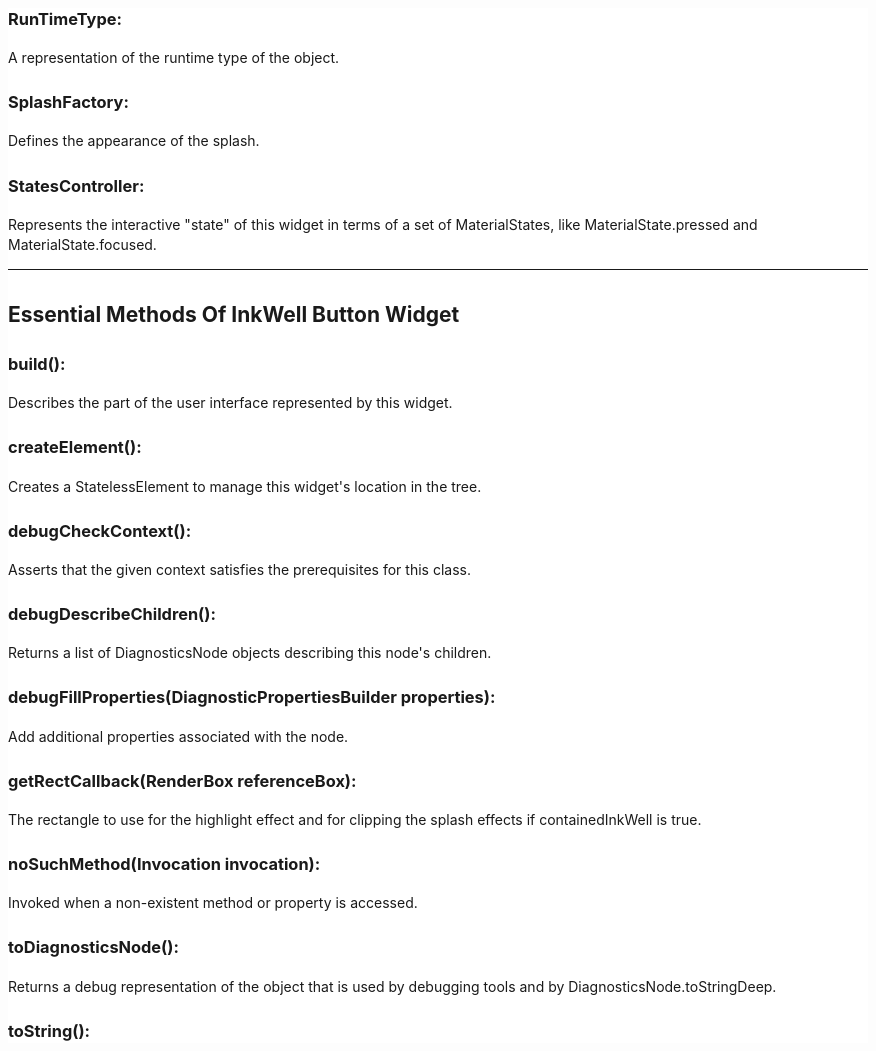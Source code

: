 ### **RunTimeType:**

A representation of the runtime type of the object.

### **SplashFactory:**

Defines the appearance of the splash.

### **StatesController:**

Represents the interactive "state" of this widget in terms of a set of MaterialStates, like MaterialState.pressed and MaterialState.focused.

***

## **Essential Methods Of InkWell Button Widget**

### **build():**

Describes the part of the user interface represented by this widget.

### **createElement():**

Creates a StatelessElement to manage this widget's location in the tree.

### **debugCheckContext():**

Asserts that the given context satisfies the prerequisites for this class.

### **debugDescribeChildren():**

Returns a list of DiagnosticsNode objects describing this node's children.

### **debugFillProperties(DiagnosticPropertiesBuilder properties):**

Add additional properties associated with the node.

### **getRectCallback(RenderBox referenceBox):**

The rectangle to use for the highlight effect and for clipping the splash effects if containedInkWell is true.

### **noSuchMethod(Invocation invocation):**

Invoked when a non-existent method or property is accessed.

### **toDiagnosticsNode():**

Returns a debug representation of the object that is used by debugging tools and by DiagnosticsNode.toStringDeep.

### **toString():**
